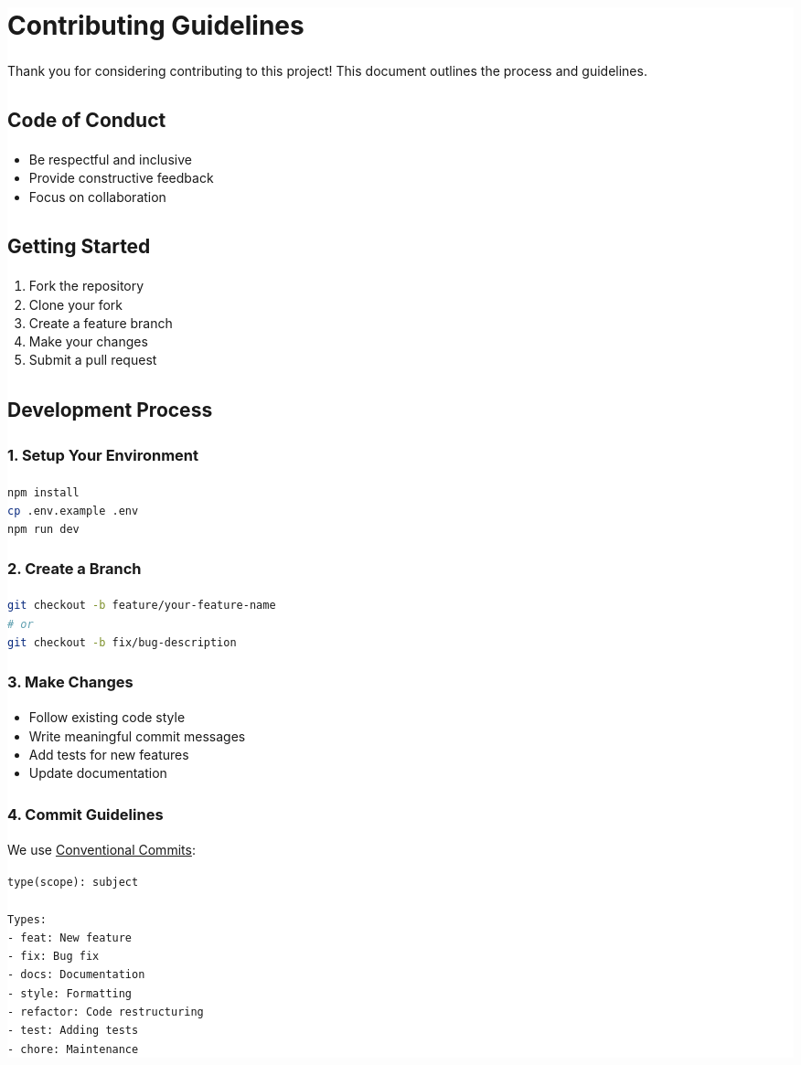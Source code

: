 # Contributing Guidelines

Thank you for considering contributing to this project! This document outlines the process and guidelines.

## Code of Conduct

- Be respectful and inclusive
- Provide constructive feedback
- Focus on collaboration

## Getting Started

1. Fork the repository
2. Clone your fork
3. Create a feature branch
4. Make your changes
5. Submit a pull request

## Development Process

### 1. Setup Your Environment

```bash
npm install
cp .env.example .env
npm run dev
```

### 2. Create a Branch

```bash
git checkout -b feature/your-feature-name
# or
git checkout -b fix/bug-description
```

### 3. Make Changes

- Follow existing code style
- Write meaningful commit messages
- Add tests for new features
- Update documentation

### 4. Commit Guidelines

We use [Conventional Commits](https://www.conventionalcommits.org/):

```
type(scope): subject

Types:
- feat: New feature
- fix: Bug fix
- docs: Documentation
- style: Formatting
- refactor: Code restructuring
- test: Adding tests
- chore: Maintenance
```
